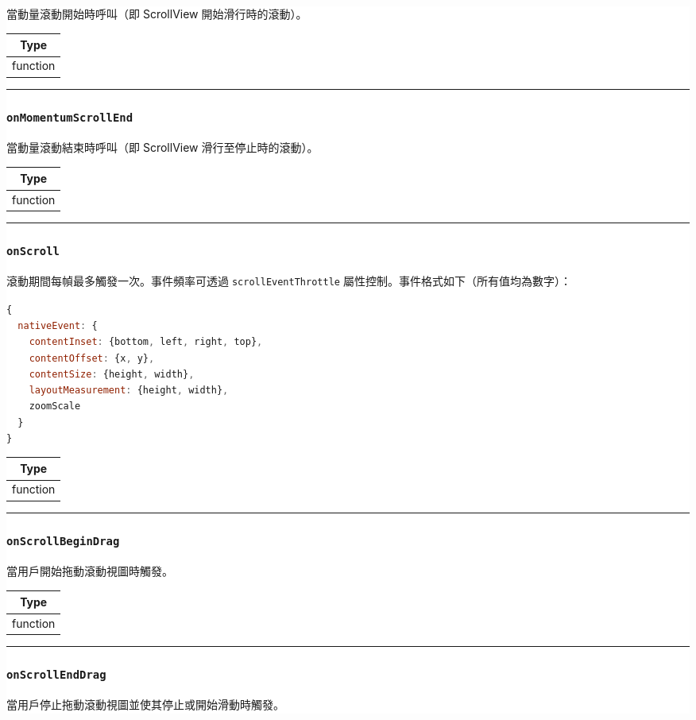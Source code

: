當動量滾動開始時呼叫（即 ScrollView 開始滑行時的滾動）。

| Type     |
| -------- |
| function |

---

### `onMomentumScrollEnd`

當動量滾動結束時呼叫（即 ScrollView 滑行至停止時的滾動）。

| Type     |
| -------- |
| function |

---

### `onScroll`

滾動期間每幀最多觸發一次。事件頻率可透過 `scrollEventThrottle` 屬性控制。事件格式如下（所有值均為數字）：

```js
{
  nativeEvent: {
    contentInset: {bottom, left, right, top},
    contentOffset: {x, y},
    contentSize: {height, width},
    layoutMeasurement: {height, width},
    zoomScale
  }
}
```

| Type     |
| -------- |
| function |

---

### `onScrollBeginDrag`

當用戶開始拖動滾動視圖時觸發。

| Type     |
| -------- |
| function |

---

### `onScrollEndDrag`

當用戶停止拖動滾動視圖並使其停止或開始滑動時觸發。
